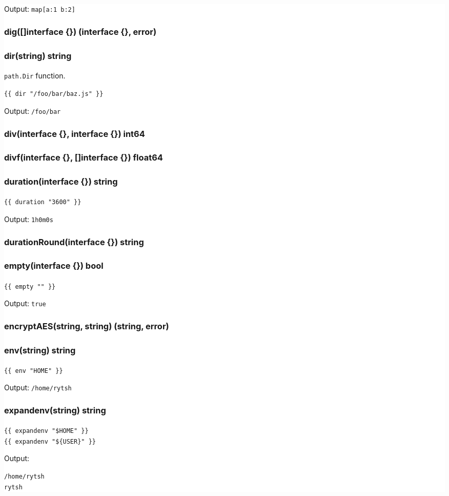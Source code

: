 Output: `map[a:1 b:2]`

### dig([]interface {}) (interface {}, error)
### dir(string) string

`path.Dir` function.

```tpl
{{ dir "/foo/bar/baz.js" }}
```

Output: `/foo/bar`

### div(interface {}, interface {}) int64
### divf(interface {}, []interface {}) float64
### duration(interface {}) string

```tpl
{{ duration "3600" }}
```

Output: `1h0m0s`

### durationRound(interface {}) string
### empty(interface {}) bool

```tpl
{{ empty "" }}
```

Output: `true`

### encryptAES(string, string) (string, error)
### env(string) string

```tpl
{{ env "HOME" }}
```

Output: `/home/rytsh`

### expandenv(string) string

```tpl
{{ expandenv "$HOME" }}
{{ expandenv "${USER}" }}
```

Output:

```
/home/rytsh
rytsh
```
